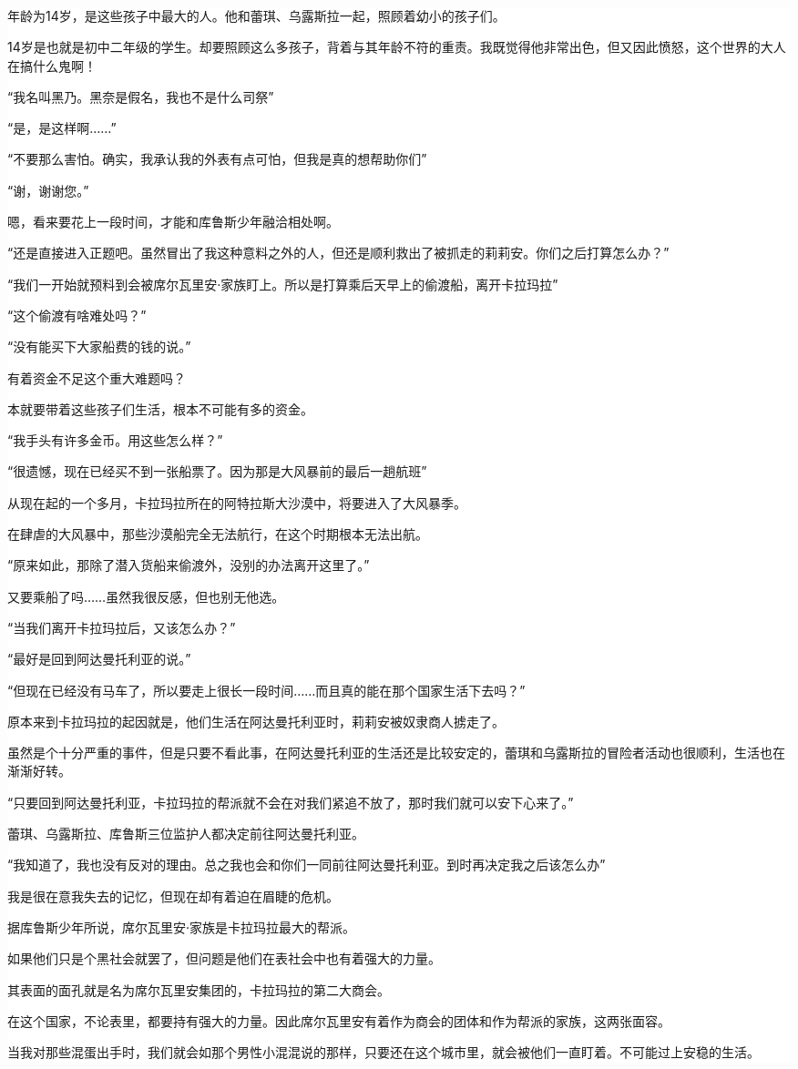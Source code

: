 年龄为14岁，是这些孩子中最大的人。他和蕾琪、乌露斯拉一起，照顾着幼小的孩子们。

14岁是也就是初中二年级的学生。却要照顾这么多孩子，背着与其年龄不符的重责。我既觉得他非常出色，但又因此愤怒，这个世界的大人在搞什么鬼啊！

“我名叫黑乃。黑奈是假名，我也不是什么司祭”

“是，是这样啊……”

“不要那么害怕。确实，我承认我的外表有点可怕，但我是真的想帮助你们”

“谢，谢谢您。”

嗯，看来要花上一段时间，才能和库鲁斯少年融洽相处啊。

“还是直接进入正题吧。虽然冒出了我这种意料之外的人，但还是顺利救出了被抓走的莉莉安。你们之后打算怎么办？”

“我们一开始就预料到会被席尔瓦里安·家族盯上。所以是打算乘后天早上的偷渡船，离开卡拉玛拉”

“这个偷渡有啥难处吗？”

“没有能买下大家船费的钱的说。”

有着资金不足这个重大难题吗？

本就要带着这些孩子们生活，根本不可能有多的资金。

“我手头有许多金币。用这些怎么样？”

“很遗憾，现在已经买不到一张船票了。因为那是大风暴前的最后一趟航班”

从现在起的一个多月，卡拉玛拉所在的阿特拉斯大沙漠中，将要进入了大风暴季。

在肆虐的大风暴中，那些沙漠船完全无法航行，在这个时期根本无法出航。

“原来如此，那除了潜入货船来偷渡外，没别的办法离开这里了。”

又要乘船了吗……虽然我很反感，但也别无他选。

“当我们离开卡拉玛拉后，又该怎么办？”

“最好是回到阿达曼托利亚的说。”

“但现在已经没有马车了，所以要走上很长一段时间……而且真的能在那个国家生活下去吗？”

原本来到卡拉玛拉的起因就是，他们生活在阿达曼托利亚时，莉莉安被奴隶商人掳走了。

虽然是个十分严重的事件，但是只要不看此事，在阿达曼托利亚的生活还是比较安定的，蕾琪和乌露斯拉的冒险者活动也很顺利，生活也在渐渐好转。

“只要回到阿达曼托利亚，卡拉玛拉的帮派就不会在对我们紧追不放了，那时我们就可以安下心来了。”

蕾琪、乌露斯拉、库鲁斯三位监护人都决定前往阿达曼托利亚。

“我知道了，我也没有反对的理由。总之我也会和你们一同前往阿达曼托利亚。到时再决定我之后该怎么办”

我是很在意我失去的记忆，但现在却有着迫在眉睫的危机。

据库鲁斯少年所说，席尔瓦里安·家族是卡拉玛拉最大的帮派。

如果他们只是个黑社会就罢了，但问题是他们在表社会中也有着强大的力量。

其表面的面孔就是名为席尔瓦里安集团的，卡拉玛拉的第二大商会。

在这个国家，不论表里，都要持有强大的力量。因此席尔瓦里安有着作为商会的团体和作为帮派的家族，这两张面容。

当我对那些混蛋出手时，我们就会如那个男性小混混说的那样，只要还在这个城市里，就会被他们一直盯着。不可能过上安稳的生活。
